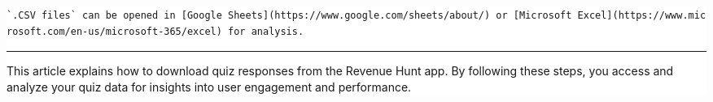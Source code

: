     `.CSV files` can be opened in [Google Sheets](https://www.google.com/sheets/about/) or [Microsoft Excel](https://www.microsoft.com/en-us/microsoft-365/excel) for analysis.

---
This article explains how to download quiz responses from the Revenue Hunt app.
By following these steps, you access and analyze your quiz data for insights into user engagement and performance.

